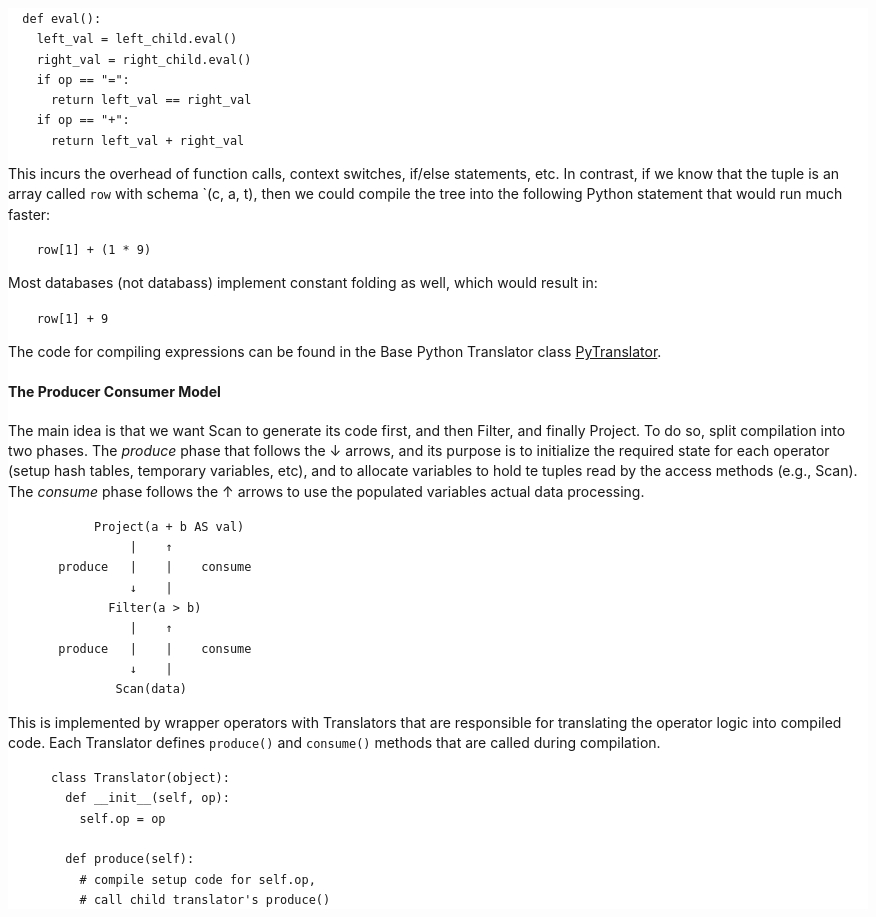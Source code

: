      def eval():
        left_val = left_child.eval()
        right_val = right_child.eval()
        if op == "=":
          return left_val == right_val
        if op == "+":
          return left_val + right_val

This incurs the overhead of function calls, context switches, if/else statements, etc.
In contrast, if we know that the tuple is an array called  `row` with schema `(c, a, t),
then we could compile the tree into the following Python statement that would run much faster:

        row[1] + (1 * 9)

Most databases (not databass)  implement constant folding as well, which would result in:

        row[1] + 9


The code for compiling expressions can be found in the Base Python Translator class [PyTranslator](../databass/compile/py/translator.py).


#### The Producer Consumer Model

The main idea is that we want Scan to generate its code first, and then Filter, and finally Project.  To do so, split compilation into two phases. The _produce_ phase that follows the ↓ arrows, and its purpose is to initialize the required state for each operator (setup hash tables, temporary variables, etc), and to allocate variables to hold te tuples read by the access methods (e.g., Scan).  The _consume_ phase follows the ↑ arrows to use the populated variables actual data processing.  

                Project(a + b AS val)
                     |    ↑  
           produce   |    |    consume
                     ↓    |  
                  Filter(a > b)
                     |    ↑ 
           produce   |    |    consume
                     ↓    |  
                   Scan(data) 
     

This is implemented by wrapper operators with Translators that are responsible for
translating the operator logic into compiled code.  Each Translator defines
`produce()` and `consume()` methods that are called during compilation.  

          class Translator(object):
            def __init__(self, op):
              self.op = op

            def produce(self):
              # compile setup code for self.op, 
              # call child translator's produce()

